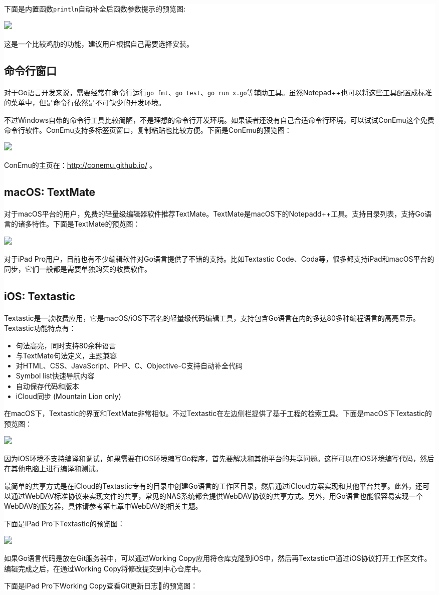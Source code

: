 下面是内置函数`println`自动补全后函数参数提示的预览图:

![](../images/ch1-08-npp-auto-completion.png)

这是一个比较鸡肋的功能，建议用户根据自己需要选择安装。

## 命令行窗口

对于Go语言开发来说，需要经常在命令行运行`go fmt`、`go test`、`go run x.go`等辅助工具。虽然Notepad++也可以将这些工具配置成标准的菜单中，但是命令行依然是不可缺少的开发环境。

不过Windows自带的命令行工具比较简陋，不是理想的命令行开发环境。如果读者还没有自己合适命令行环境，可以试试ConEmu这个免费命令行软件。ConEmu支持多标签页窗口，复制粘贴也比较方便。下面是ConEmu的预览图：

![](../images/ch1-08-ConEmu.png)


ConEmu的主页在：http://conemu.github.io/ 。

## macOS: TextMate

对于macOS平台的用户，免费的轻量级编辑器软件推荐TextMate。TextMate是macOS下的Notepadd++工具。支持目录列表，支持Go语言的诸多特性。下面是TextMate的预览图：

![](../images/ch1-08-TextMate-1.png)

对于iPad Pro用户，目前也有不少编辑软件对Go语言提供了不错的支持。比如Textastic Code、Coda等，很多都支持iPad和macOS平台的同步，它们一般都是需要单独购买的收费软件。


## iOS: Textastic

Textastic是一款收费应用，它是macOS/iOS下著名的轻量级代码编辑工具，支持包含Go语言在内的多达80多种编程语言的高亮显示。Textastic功能特点有：

- 句法高亮，同时支持80余种语言
- 与TextMate句法定义，主题兼容
- 对HTML、CSS、JavaScript、PHP、C、Objective-C支持自动补全代码
- Symbol list快速导航内容
- 自动保存代码和版本
- iCloud同步 (Mountain Lion only)

在macOS下，Textastic的界面和TextMate非常相似。不过Textastic在左边侧栏提供了基于工程的检索工具。下面是macOS下Textastic的预览图：

![](../images/ch1-08-macos-textastic.png)

因为iOS环境不支持编译和调试，如果需要在iOS环境编写Go程序，首先要解决和其他平台的共享问题。这样可以在iOS环境编写代码，然后在其他电脑上进行编译和测试。

最简单的共享方式是在iCloud的Textastic专有的目录中创建Go语言的工作区目录，然后通过iCloud方案实现和其他平台共享。此外，还可以通过WebDAV标准协议来实现文件的共享，常见的NAS系统都会提供WebDAV协议的共享方式。另外，用Go语言也能很容易实现一个WebDAV的服务器，具体请参考第七章中WebDAV的相关主题。

下面是iPad Pro下Textastic的预览图：

![](../images/ch1-08-ios-textastic-02.png)

如果Go语言代码是放在Git服务器中，可以通过Working Copy应用将仓库克隆到iOS中，然后再Textastic中通过iOS协议打开工作区文件。编辑完成之后，在通过Working Copy将修改提交到中心仓库中。

下面是iPad Pro下Working Copy查看Git更新日志的预览图：
